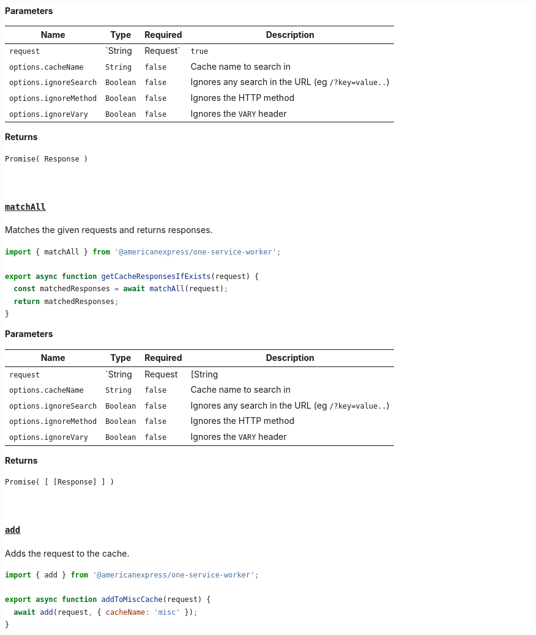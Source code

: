 **Parameters**

| Name | Type | Required | Description |
| --- | --- | --- | --- |
| `request` | `String|Request` | `true` | String URL or Request |
| `options.cacheName` | `String` | `false`  | Cache name to search in |
| `options.ignoreSearch` | `Boolean` | `false` | Ignores any search in the URL (eg `/?key=value..`) |
| `options.ignoreMethod` | `Boolean` | `false` | Ignores the HTTP method |
| `options.ignoreVary` | `Boolean` | `false` | Ignores the `VARY` header |

**Returns**

`Promise( Response )`

&nbsp;

### [`matchAll`][cache-matchAll]

Matches the given requests and returns responses.

```js
import { matchAll } from '@americanexpress/one-service-worker';

export async function getCacheResponsesIfExists(request) {
  const matchedResponses = await matchAll(request);
  return matchedResponses;
}
```

**Parameters**

| Name | Type | Required | Description |
| --- | --- | --- | --- |
| `request` | `String|Request|[String|Request]` | `true` | String URL or Request, can be array of either |
| `options.cacheName` | `String` | `false`  | Cache name to search in |
| `options.ignoreSearch` | `Boolean` | `false` | Ignores any search in the URL (eg `/?key=value..`) |
| `options.ignoreMethod` | `Boolean` | `false` | Ignores the HTTP method |
| `options.ignoreVary` | `Boolean` | `false` | Ignores the `VARY` header |

**Returns**

`Promise( [ [Response] ] )`

&nbsp;

### [`add`][cache-add]

Adds the request to the cache.

```js
import { add } from '@americanexpress/one-service-worker';

export async function addToMiscCache(request) {
  await add(request, { cacheName: 'misc' });
}
```


[caches-api]: https://developer.mozilla.org/en-US/docs/Web/API/CacheStorage
[caches-open]: https://developer.mozilla.org/en-US/docs/Web/API/CacheStorage/open
[caches-keys]: https://developer.mozilla.org/en-US/docs/Web/API/CacheStorage/keys
[cache-api]: https://developer.mozilla.org/en-US/docs/Web/API/Cache
[cache-match]: https://developer.mozilla.org/en-US/docs/Web/API/Cache/match
[cache-matchAll]: https://developer.mozilla.org/en-US/docs/Web/API/Cache/matchAll
[cache-add]: https://developer.mozilla.org/en-US/docs/Web/API/Cache/add
[cache-addAll]: https://developer.mozilla.org/en-US/docs/Web/API/Cache/addAll
[cache-put]: https://developer.mozilla.org/en-US/docs/Web/API/Cache/put
[cache-delete]: https://developer.mozilla.org/en-US/docs/Web/API/Cache/delete